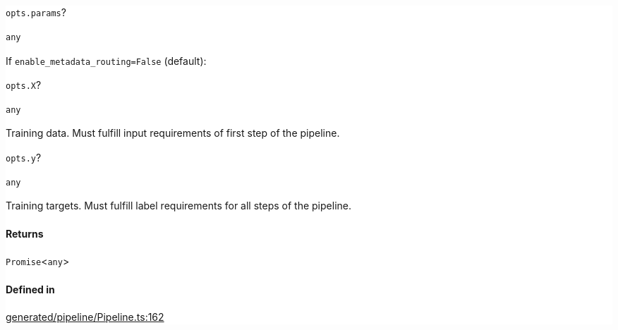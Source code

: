 `opts.params`?

</td>
<td>

`any`

</td>
<td>

If `enable_metadata_routing=False` (default):

</td>
</tr>
<tr>
<td>

`opts.X`?

</td>
<td>

`any`

</td>
<td>

Training data. Must fulfill input requirements of first step of the pipeline.

</td>
</tr>
<tr>
<td>

`opts.y`?

</td>
<td>

`any`

</td>
<td>

Training targets. Must fulfill label requirements for all steps of the pipeline.

</td>
</tr>
</tbody>
</table>

#### Returns

`Promise`\<`any`\>

#### Defined in

[generated/pipeline/Pipeline.ts:162](https://github.com/transitive-bullshit/scikit-learn-ts/blob/d136d90c5cb653f22204ec450ae61706606a5b96/packages/sklearn/src/generated/pipeline/Pipeline.ts#L162)

